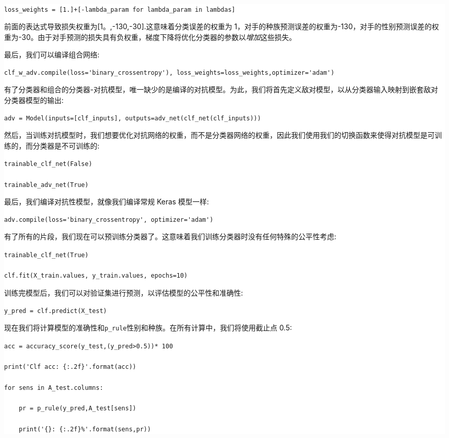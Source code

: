 ```
loss_weights = [1.]+[-lambda_param for lambda_param in lambdas]
```

前面的表达式导致损失权重为[1。,-130,-30].这意味着分类误差的权重为 1，对手的种族预测误差的权重为-130，对手的性别预测误差的权重为-30。由于对手预测的损失具有负权重，梯度下降将优化分类器的参数以*增加*这些损失。

最后，我们可以编译组合网络:

```
clf_w_adv.compile(loss='binary_crossentropy'), loss_weights=loss_weights,optimizer='adam')
```

有了分类器和组合的分类器-对抗模型，唯一缺少的是编译的对抗模型。为此，我们将首先定义敌对模型，以从分类器输入映射到嵌套敌对分类器模型的输出:

```
adv = Model(inputs=[clf_inputs], outputs=adv_net(clf_net(clf_inputs)))
```

然后，当训练对抗模型时，我们想要优化对抗网络的权重，而不是分类器网络的权重，因此我们使用我们的切换函数来使得对抗模型是可训练的，而分类器是不可训练的:

```
trainable_clf_net(False)

trainable_adv_net(True)
```

最后，我们编译对抗性模型，就像我们编译常规 Keras 模型一样:

```
adv.compile(loss='binary_crossentropy', optimizer='adam')
```

有了所有的片段，我们现在可以预训练分类器了。这意味着我们训练分类器时没有任何特殊的公平性考虑:

```
trainable_clf_net(True)

clf.fit(X_train.values, y_train.values, epochs=10)
```

训练完模型后，我们可以对验证集进行预测，以评估模型的公平性和准确性:

```
y_pred = clf.predict(X_test)
```

现在我们将计算模型的准确性和`p_rule`性别和种族。在所有计算中，我们将使用截止点 0.5:

```
acc = accuracy_score(y_test,(y_pred>0.5))* 100

print('Clf acc: {:.2f}'.format(acc))

for sens in A_test.columns:

    pr = p_rule(y_pred,A_test[sens])

    print('{}: {:.2f}%'.format(sens,pr))
```
